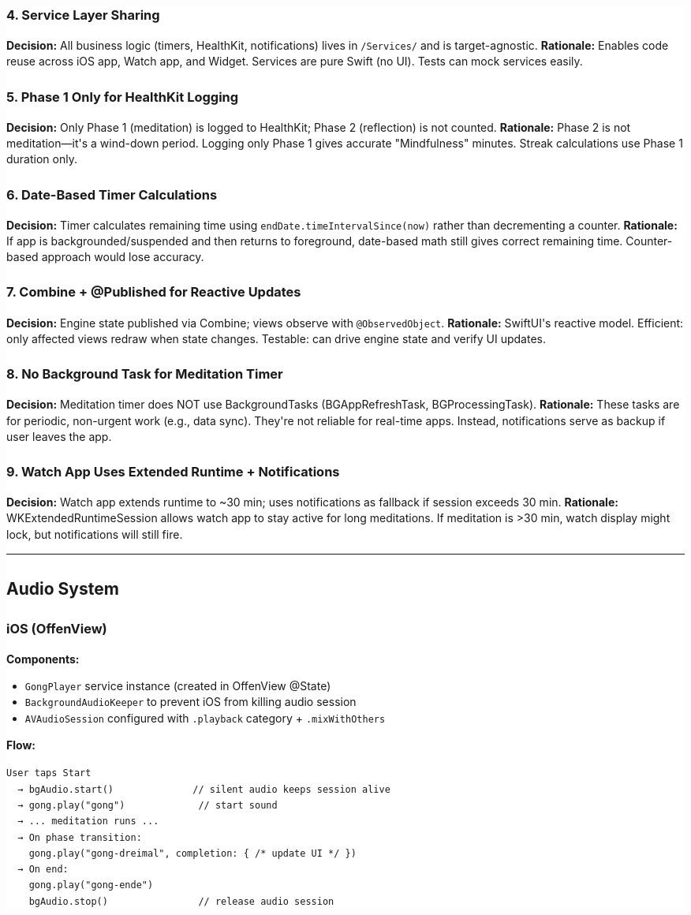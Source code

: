 ### 4. **Service Layer Sharing**
**Decision:** All business logic (timers, HealthKit, notifications) lives in `/Services/` and is target-agnostic.
**Rationale:** Enables code reuse across iOS app, Watch app, and Widget. Services are pure Swift (no UI). Tests can mock services easily.

### 5. **Phase 1 Only for HealthKit Logging**
**Decision:** Only Phase 1 (meditation) is logged to HealthKit; Phase 2 (reflection) is not counted.
**Rationale:** Phase 2 is not meditation—it's a wind-down period. Logging only Phase 1 gives accurate "Mindfulness" minutes. Streak calculations use Phase 1 duration only.

### 6. **Date-Based Timer Calculations**
**Decision:** Timer calculates remaining time using `endDate.timeIntervalSince(now)` rather than decrementing a counter.
**Rationale:** If app is backgrounded/suspended and then returns to foreground, date-based math still gives correct remaining time. Counter-based approach would lose accuracy.

### 7. **Combine + @Published for Reactive Updates**
**Decision:** Engine state published via Combine; views observe with `@ObservedObject`.
**Rationale:** SwiftUI's reactive model. Efficient: only affected views redraw when state changes. Testable: can drive engine state and verify UI updates.

### 8. **No Background Task for Meditation Timer**
**Decision:** Meditation timer does NOT use BackgroundTasks (BGAppRefreshTask, BGProcessingTask).
**Rationale:** These tasks are for periodic, non-urgent work (e.g., data sync). They're not reliable for real-time apps. Instead, notifications serve as backup if user leaves the app.

### 9. **Watch App Uses Extended Runtime + Notifications**
**Decision:** Watch app extends runtime to ~30 min; uses notifications as fallback if session exceeds 30 min.
**Rationale:** WKExtendedRuntimeSession allows watch app to stay active for long meditations. If meditation is >30 min, watch display might lock, but notifications will still fire.

---

## Audio System

### iOS (OffenView)

**Components:**
- `GongPlayer` service instance (created in OffenView @State)
- `BackgroundAudioKeeper` to prevent iOS from killing audio session
- `AVAudioSession` configured with `.playback` category + `.mixWithOthers`

**Flow:**
```
User taps Start
  → bgAudio.start()              // silent audio keeps session alive
  → gong.play("gong")             // start sound
  → ... meditation runs ...
  → On phase transition:
    gong.play("gong-dreimal", completion: { /* update UI */ })
  → On end:
    gong.play("gong-ende")
    bgAudio.stop()                // release audio session
```
